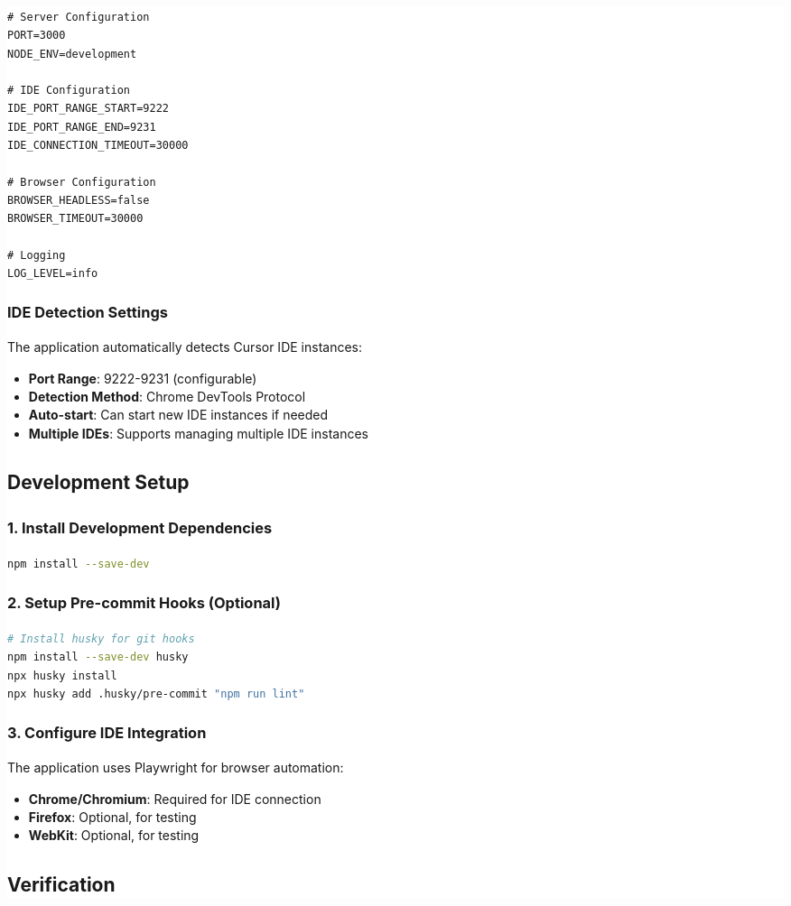 ```env
# Server Configuration
PORT=3000
NODE_ENV=development

# IDE Configuration
IDE_PORT_RANGE_START=9222
IDE_PORT_RANGE_END=9231
IDE_CONNECTION_TIMEOUT=30000

# Browser Configuration
BROWSER_HEADLESS=false
BROWSER_TIMEOUT=30000

# Logging
LOG_LEVEL=info
```

### IDE Detection Settings

The application automatically detects Cursor IDE instances:

- **Port Range**: 9222-9231 (configurable)
- **Detection Method**: Chrome DevTools Protocol
- **Auto-start**: Can start new IDE instances if needed
- **Multiple IDEs**: Supports managing multiple IDE instances

## Development Setup

### 1. Install Development Dependencies

```bash
npm install --save-dev
```

### 2. Setup Pre-commit Hooks (Optional)

```bash
# Install husky for git hooks
npm install --save-dev husky
npx husky install
npx husky add .husky/pre-commit "npm run lint"
```

### 3. Configure IDE Integration

The application uses Playwright for browser automation:

- **Chrome/Chromium**: Required for IDE connection
- **Firefox**: Optional, for testing
- **WebKit**: Optional, for testing

## Verification
